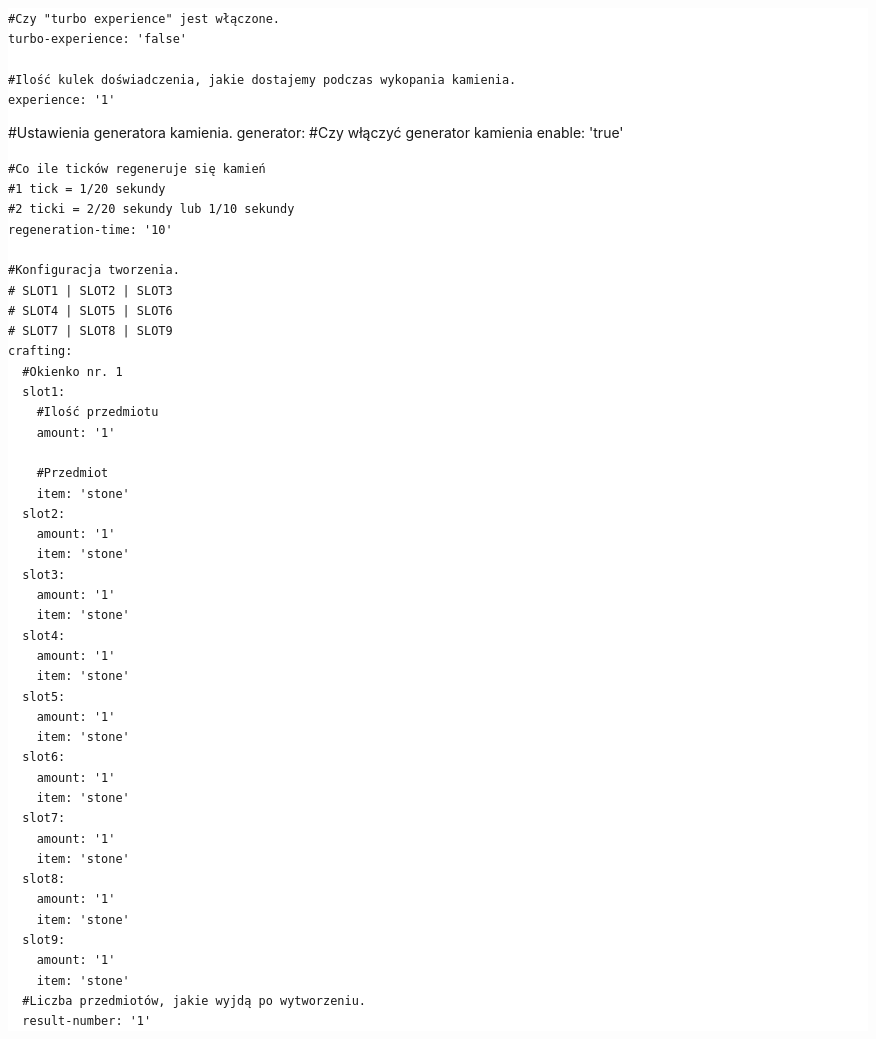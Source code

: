     #Czy "turbo experience" jest włączone.
    turbo-experience: 'false'
  
    #Ilość kulek doświadczenia, jakie dostajemy podczas wykopania kamienia.
    experience: '1'
#Ustawienia generatora kamienia.
  generator:
    #Czy włączyć generator kamienia
    enable: 'true'
  
    #Co ile ticków regeneruje się kamień
    #1 tick = 1/20 sekundy
    #2 ticki = 2/20 sekundy lub 1/10 sekundy
    regeneration-time: '10'
  
    #Konfiguracja tworzenia.
    # SLOT1 | SLOT2 | SLOT3
    # SLOT4 | SLOT5 | SLOT6
    # SLOT7 | SLOT8 | SLOT9
    crafting:
      #Okienko nr. 1
      slot1:
        #Ilość przedmiotu
        amount: '1'
    
        #Przedmiot
        item: 'stone'
      slot2:
        amount: '1'
        item: 'stone'
      slot3:
        amount: '1'
        item: 'stone'
      slot4:
        amount: '1'
        item: 'stone'
      slot5:
        amount: '1'
        item: 'stone'
      slot6:
        amount: '1'
        item: 'stone'
      slot7:
        amount: '1'
        item: 'stone'
      slot8:
        amount: '1'
        item: 'stone'
      slot9:
        amount: '1'
        item: 'stone'
      #Liczba przedmiotów, jakie wyjdą po wytworzeniu.
      result-number: '1'
